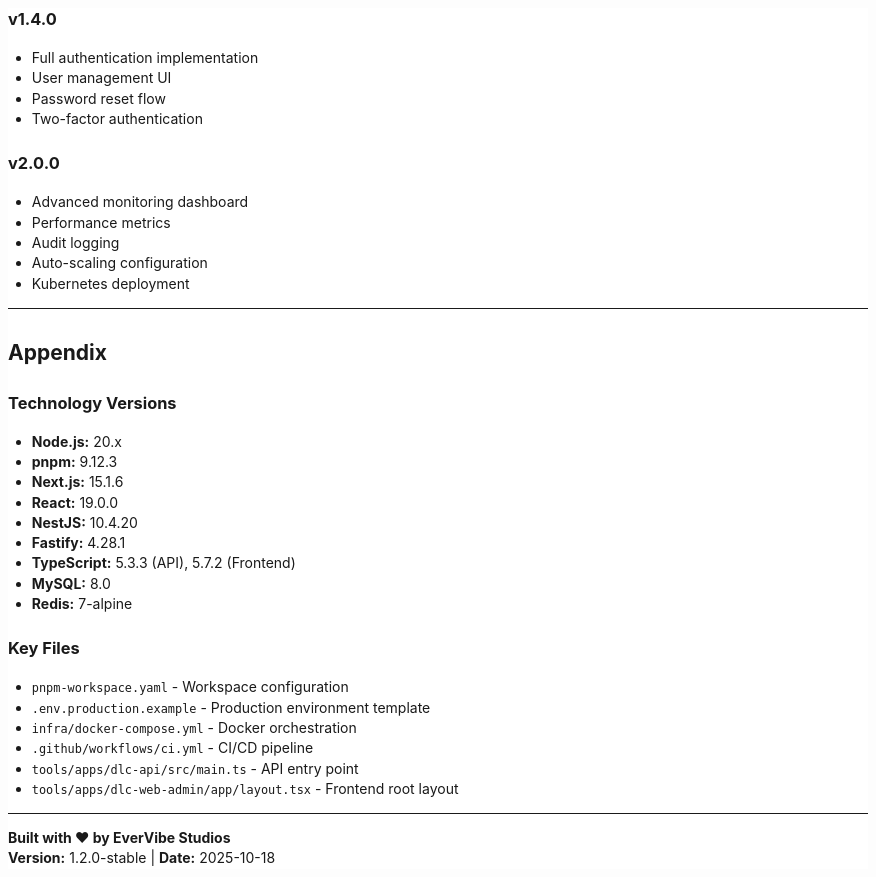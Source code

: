 ### v1.4.0
- Full authentication implementation
- User management UI
- Password reset flow
- Two-factor authentication

### v2.0.0
- Advanced monitoring dashboard
- Performance metrics
- Audit logging
- Auto-scaling configuration
- Kubernetes deployment

---

## Appendix

### Technology Versions
- **Node.js:** 20.x
- **pnpm:** 9.12.3
- **Next.js:** 15.1.6
- **React:** 19.0.0
- **NestJS:** 10.4.20
- **Fastify:** 4.28.1
- **TypeScript:** 5.3.3 (API), 5.7.2 (Frontend)
- **MySQL:** 8.0
- **Redis:** 7-alpine

### Key Files
- `pnpm-workspace.yaml` - Workspace configuration
- `.env.production.example` - Production environment template
- `infra/docker-compose.yml` - Docker orchestration
- `.github/workflows/ci.yml` - CI/CD pipeline
- `tools/apps/dlc-api/src/main.ts` - API entry point
- `tools/apps/dlc-web-admin/app/layout.tsx` - Frontend root layout

---

**Built with ❤️ by EverVibe Studios**  
**Version:** 1.2.0-stable | **Date:** 2025-10-18
